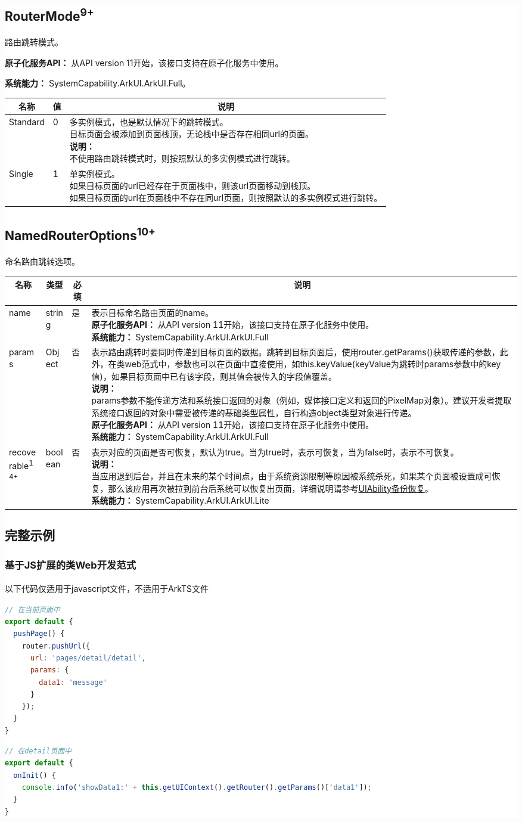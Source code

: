 ## RouterMode<sup>9+</sup>

路由跳转模式。

**原子化服务API：** 从API version 11开始，该接口支持在原子化服务中使用。

**系统能力：** SystemCapability.ArkUI.ArkUI.Full。

| 名称     | 值 | 说明                                                         |
| -------- | --- | ------------------------------------------------------------ |
| Standard | 0 | 多实例模式，也是默认情况下的跳转模式。 <br/>目标页面会被添加到页面栈顶，无论栈中是否存在相同url的页面。<br/>**说明：**  <br/>不使用路由跳转模式时，则按照默认的多实例模式进行跳转。 |
| Single   | 1 | 单实例模式。<br/>如果目标页面的url已经存在于页面栈中，则该url页面移动到栈顶。<br />如果目标页面的url在页面栈中不存在同url页面，则按照默认的多实例模式进行跳转。 |

## NamedRouterOptions<sup>10+</sup>

命名路由跳转选项。

| 名称   | 类型   | 必填 | 说明                                                         |
| ------ | ------ | ---- | ------------------------------------------------------------ |
| name   | string | 是   | 表示目标命名路由页面的name。 <br/>**原子化服务API：** 从API version 11开始，该接口支持在原子化服务中使用。 <br/>**系统能力：** SystemCapability.ArkUI.ArkUI.Full |
| params | Object | 否   | 表示路由跳转时要同时传递到目标页面的数据。跳转到目标页面后，使用router.getParams()获取传递的参数，此外，在类web范式中，参数也可以在页面中直接使用，如this.keyValue(keyValue为跳转时params参数中的key值)，如果目标页面中已有该字段，则其值会被传入的字段值覆盖。 <br/>**说明：** <br/>params参数不能传递方法和系统接口返回的对象（例如，媒体接口定义和返回的PixelMap对象）。建议开发者提取系统接口返回的对象中需要被传递的基础类型属性，自行构造object类型对象进行传递。<br/>**原子化服务API：** 从API version 11开始，该接口支持在原子化服务中使用。<br/>**系统能力：** SystemCapability.ArkUI.ArkUI.Full  |
| recoverable<sup>14+</sup> | boolean | 否   | 表示对应的页面是否可恢复，默认为true。当为true时，表示可恢复，当为false时，表示不可恢复。<br/>**说明：** <br/> 当应用退到后台，并且在未来的某个时间点，由于系统资源限制等原因被系统杀死，如果某个页面被设置成可恢复，那么该应用再次被拉到前台后系统可以恢复出页面，详细说明请参考[UIAbility备份恢复](../../application-models/ability-recover-guideline.md)。 <br/>**系统能力：** SystemCapability.ArkUI.ArkUI.Lite |

## 完整示例

### 基于JS扩展的类Web开发范式

以下代码仅适用于javascript文件，不适用于ArkTS文件



```js
// 在当前页面中
export default {
  pushPage() {
    router.pushUrl({
      url: 'pages/detail/detail',
      params: {
        data1: 'message'
      }
    });
  }
}
```


```js
// 在detail页面中
export default {
  onInit() {
    console.info('showData1:' + this.getUIContext().getRouter().getParams()['data1']);
  }
}
```
